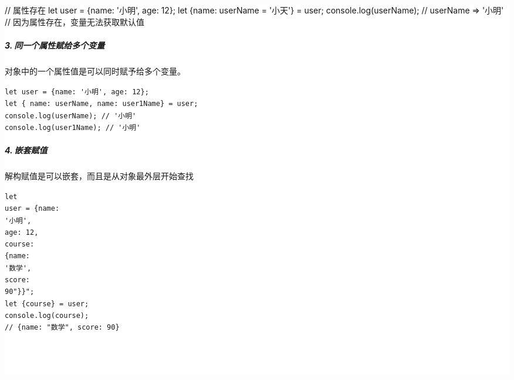 <span class="hljs-comment">// 属性存在</span>
<span class="hljs-keyword">let</span> user = {<span class="hljs-attr">name</span>: <span class="hljs-string">'小明'</span>, <span class="hljs-attr">age</span>: <span class="hljs-number">12</span>};
<span class="hljs-keyword">let</span> {<span class="hljs-attr">name</span>: userName = <span class="hljs-string">'小天'</span>} = user;
<span class="hljs-built_in">console</span>.log(userName); <span class="hljs-comment">// userName =&gt; '小明'</span>
<span class="hljs-comment">// 因为属性存在，变量无法获取默认值</span></code></pre>
<h5>3. 同一个属性赋给多个变量</h5>
<p>对象中的一个属性值是可以同时赋予给多个变量。</p>
<div class="widget-codetool" style="display:none;">
      <div class="widget-codetool--inner">
      <span class="selectCode code-tool" data-toggle="tooltip" data-placement="top" title="" data-original-title="全选"></span>
      <span type="button" class="copyCode code-tool" data-toggle="tooltip" data-placement="top" data-clipboard-text="let user = {name: '小明', age: 12};
let { name: userName, name: user1Name} = user; 
console.log(userName); // '小明'
console.log(user1Name); // '小明'" title="" data-original-title="复制"></span>
      <span type="button" class="saveToNote code-tool" data-toggle="tooltip" data-placement="top" title="" data-original-title="放进笔记"></span>
      </div>
      </div><pre class="javascript hljs"><code class="javascript"><span class="hljs-keyword">let</span> user = {<span class="hljs-attr">name</span>: <span class="hljs-string">'小明'</span>, <span class="hljs-attr">age</span>: <span class="hljs-number">12</span>};
<span class="hljs-keyword">let</span> { <span class="hljs-attr">name</span>: userName, <span class="hljs-attr">name</span>: user1Name} = user; 
<span class="hljs-built_in">console</span>.log(userName); <span class="hljs-comment">// '小明'</span>
<span class="hljs-built_in">console</span>.log(user1Name); <span class="hljs-comment">// '小明'</span></code></pre>
<h5>4. 嵌套赋值</h5>
<p>解构赋值是可以嵌套，而且是从对象最外层开始查找</p>
<div class="widget-codetool" style="display:none;">
      <div class="widget-codetool--inner">
      <span class="selectCode code-tool" data-toggle="tooltip" data-placement="top" title="" data-original-title="全选"></span>
      <span type="button" class="copyCode code-tool" data-toggle="tooltip" data-placement="top" data-clipboard-text="let user = {name: '小明', age: 12, course: {name: '数学', score: 90"}}";
let {course} = user;
console.log(course);  // {name: &quot;数学&quot;, score: 90}

let {course: { score "}}" = user
console.log(score) // 90
" title="" data-original-title="复制"></span>
      <span type="button" class="saveToNote code-tool" data-toggle="tooltip" data-placement="top" title="" data-original-title="放进笔记"></span>
      </div>
      </div><pre class="javascript hljs"><code class="javascript"><span class="hljs-keyword">let</span> user = {<span class="hljs-attr">name</span>: <span class="hljs-string">'小明'</span>, <span class="hljs-attr">age</span>: <span class="hljs-number">12</span>, <span class="hljs-attr">course</span>: {<span class="hljs-attr">name</span>: <span class="hljs-string">'数学'</span>, <span class="hljs-attr">score</span>: <span class="hljs-number">90</span>"}}";
<span class="hljs-keyword">let</span> {course} = user;
<span class="hljs-built_in">console</span>.log(course);  <span class="hljs-comment">// {name: "数学", score: 90}</span>
